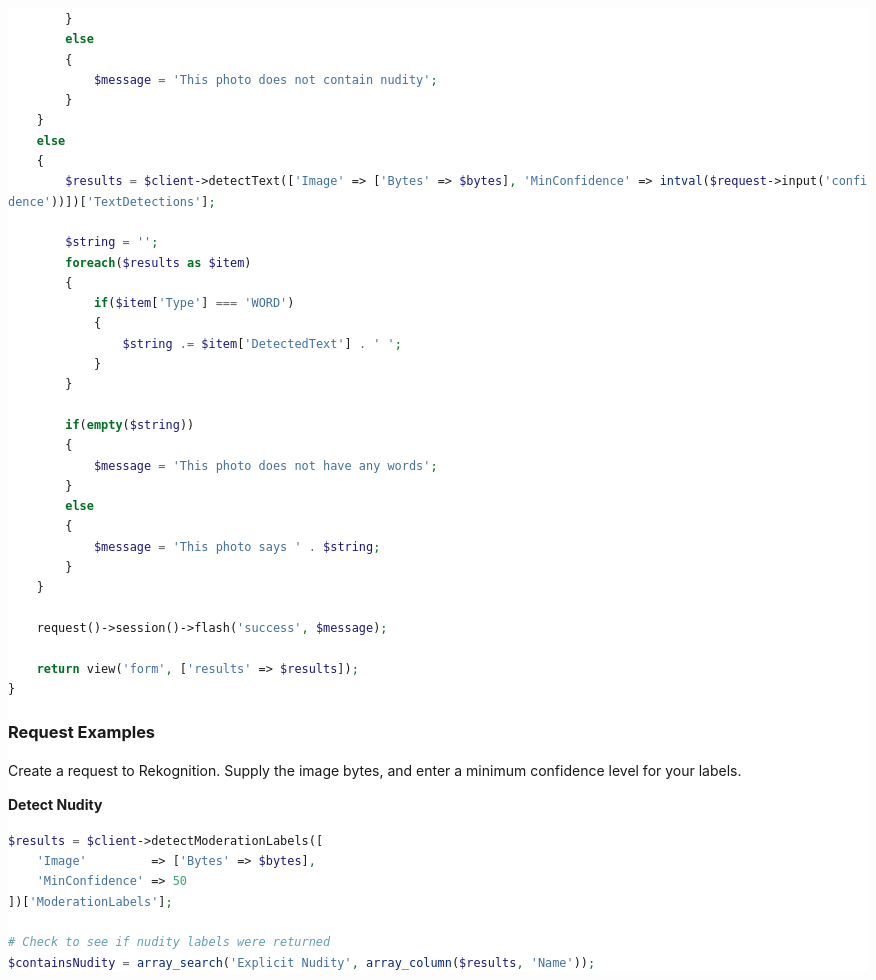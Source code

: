 ```php
        }
        else
        {
            $message = 'This photo does not contain nudity';
        }
    }
    else
    {
        $results = $client->detectText(['Image' => ['Bytes' => $bytes], 'MinConfidence' => intval($request->input('confidence'))])['TextDetections'];

        $string = '';
        foreach($results as $item)
        {
            if($item['Type'] === 'WORD')
            {
                $string .= $item['DetectedText'] . ' ';
            }
        }

        if(empty($string))
        {
            $message = 'This photo does not have any words';
        }
        else
        {
            $message = 'This photo says ' . $string;
        }
    }

    request()->session()->flash('success', $message);

    return view('form', ['results' => $results]);
}
```

<a name="RequestExamples">

### __Request Examples__

Create a request to Rekognition. Supply the image bytes, and enter a minimum confidence level for your labels.

__Detect Nudity__

```php
$results = $client->detectModerationLabels([
    'Image'         => ['Bytes' => $bytes],
    'MinConfidence' => 50
])['ModerationLabels'];

# Check to see if nudity labels were returned
$containsNudity = array_search('Explicit Nudity', array_column($results, 'Name'));
```

